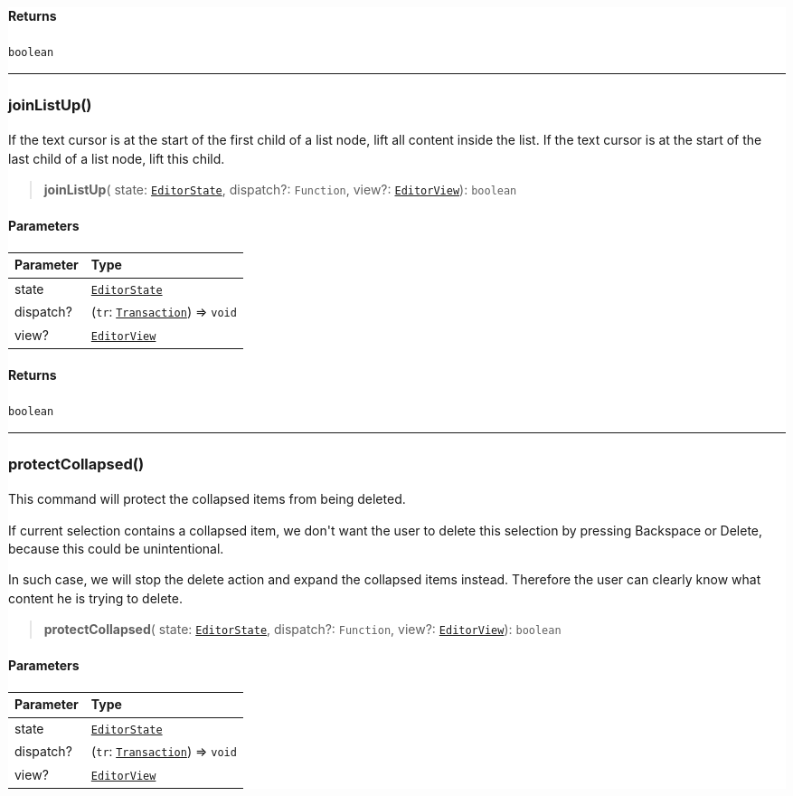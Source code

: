 #### Returns

`boolean`

---

### joinListUp()

If the text cursor is at the start of the first child of a list node, lift
all content inside the list. If the text cursor is at the start of the last
child of a list node, lift this child.

> **joinListUp**(
> state: [`EditorState`](https://prosemirror.net/docs/ref/#state.EditorState),
> dispatch?: `Function`,
> view?: [`EditorView`](https://prosemirror.net/docs/ref/#view.EditorView)): `boolean`

#### Parameters

| Parameter | Type                                                                                   |
| :-------- | :------------------------------------------------------------------------------------- |
| state     | [`EditorState`](https://prosemirror.net/docs/ref/#state.EditorState)                   |
| dispatch? | (`tr`: [`Transaction`](https://prosemirror.net/docs/ref/#state.Transaction)) => `void` |
| view?     | [`EditorView`](https://prosemirror.net/docs/ref/#view.EditorView)                      |

#### Returns

`boolean`

---

### protectCollapsed()

This command will protect the collapsed items from being deleted.

If current selection contains a collapsed item, we don't want the user to
delete this selection by pressing Backspace or Delete, because this could
be unintentional.

In such case, we will stop the delete action and expand the collapsed items
instead. Therefore the user can clearly know what content he is trying to
delete.

> **protectCollapsed**(
> state: [`EditorState`](https://prosemirror.net/docs/ref/#state.EditorState),
> dispatch?: `Function`,
> view?: [`EditorView`](https://prosemirror.net/docs/ref/#view.EditorView)): `boolean`

#### Parameters

| Parameter | Type                                                                                   |
| :-------- | :------------------------------------------------------------------------------------- |
| state     | [`EditorState`](https://prosemirror.net/docs/ref/#state.EditorState)                   |
| dispatch? | (`tr`: [`Transaction`](https://prosemirror.net/docs/ref/#state.Transaction)) => `void` |
| view?     | [`EditorView`](https://prosemirror.net/docs/ref/#view.EditorView)                      |

